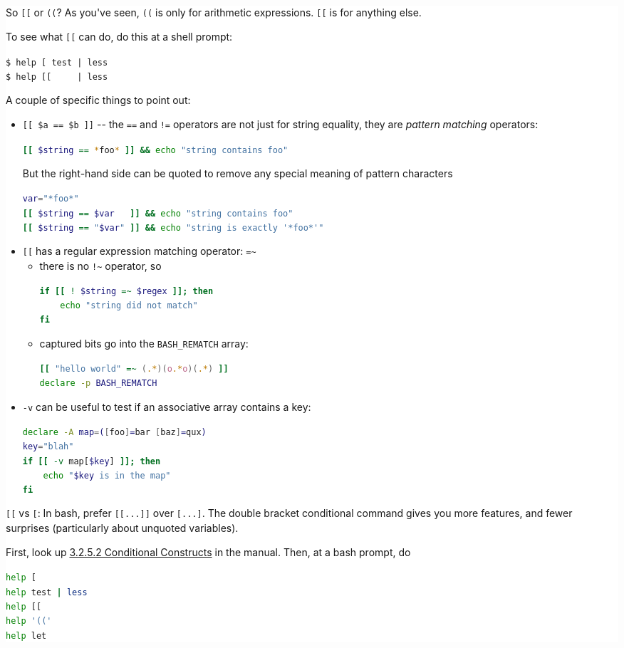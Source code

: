So `[[` or `((`? As you've seen, `((` is only for arithmetic expressions.
`[[` is for anything else.

To see what `[[` can do, do this at a shell prompt:
```
$ help [ test | less
$ help [[     | less
```
A couple of specific things to point out:

* `[[ $a == $b ]]` -- the `==` and `!=` operators are not just for string
  equality, they are _pattern matching_ operators:
    ```bash
    [[ $string == *foo* ]] && echo "string contains foo"
    ```
    But the right-hand side can be quoted to remove any special meaning of
    pattern characters
    ```bash
    var="*foo*"
    [[ $string == $var   ]] && echo "string contains foo"
    [[ $string == "$var" ]] && echo "string is exactly '*foo*'"
    ```
* `[[` has a regular expression matching operator: `=~`
    * there is no `!~` operator, so
        ```bash
        if [[ ! $string =~ $regex ]]; then
            echo "string did not match"
        fi
        ```
    * captured bits go into the `BASH_REMATCH` array:
        ```bash
        [[ "hello world" =~ (.*)(o.*o)(.*) ]]
        declare -p BASH_REMATCH
        ```
* `-v` can be useful to test if an associative array contains a key:
    ```bash
    declare -A map=([foo]=bar [baz]=qux)
    key="blah"
    if [[ -v map[$key] ]]; then
        echo "$key is in the map"
    fi
    ```

`[[` vs `[`: In bash, prefer `[[...]]` over `[...]`. The double bracket
conditional command gives you more features, and fewer surprises
(particularly about unquoted variables).




First, look up [3.2.5.2 Conditional Constructs](https://www.gnu.org/software/bash/manual/bash.html#Conditional-Constructs) in the manual. Then, at a bash prompt, do
```bash
help [
help test | less
help [[
help '(('
help let
```


[getopts]: https://web.archive.org/web/20230324055145/http://wiki.bash-hackers.org/howto/getopts_tutorial
[getopts-so]: https://stackoverflow.com/search?q=%5Bbash%5D+getopts
[read-r]: https://stackoverflow.com/a/26480210/7552